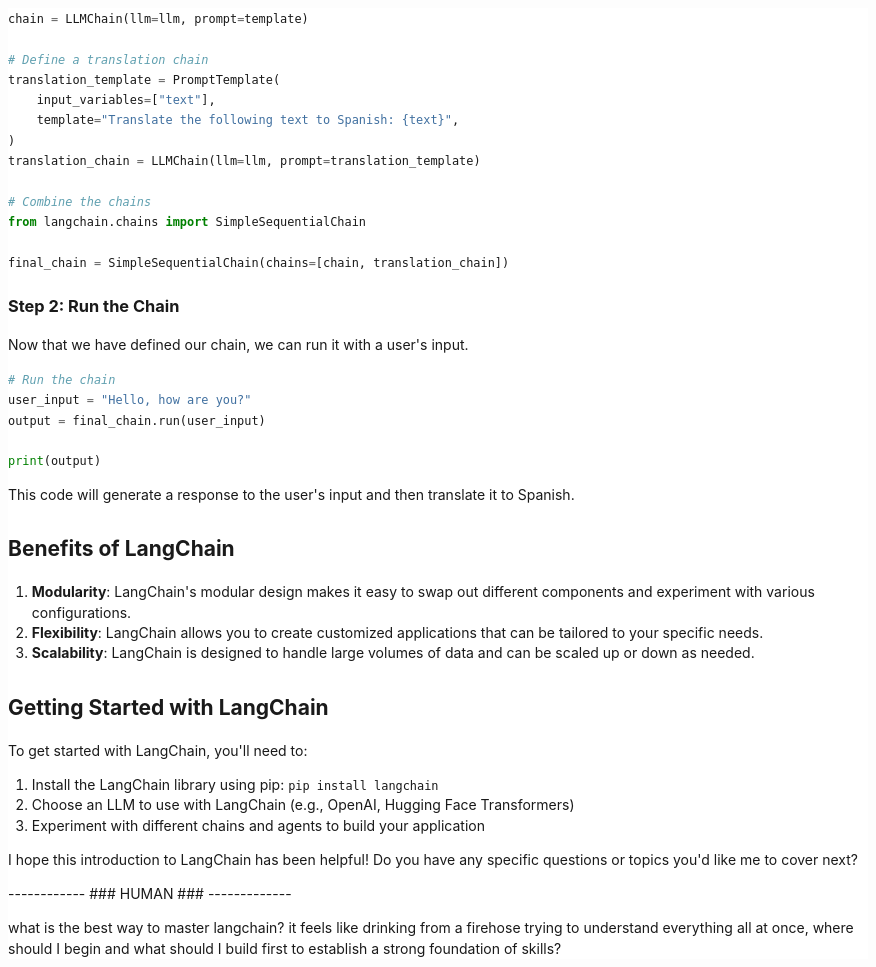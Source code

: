 ```python
chain = LLMChain(llm=llm, prompt=template)

# Define a translation chain
translation_template = PromptTemplate(
    input_variables=["text"],
    template="Translate the following text to Spanish: {text}",
)
translation_chain = LLMChain(llm=llm, prompt=translation_template)

# Combine the chains
from langchain.chains import SimpleSequentialChain

final_chain = SimpleSequentialChain(chains=[chain, translation_chain])
```

### Step 2: Run the Chain

Now that we have defined our chain, we can run it with a user's input.

```python
# Run the chain
user_input = "Hello, how are you?"
output = final_chain.run(user_input)

print(output)
```

This code will generate a response to the user's input and then translate it to Spanish.

## **Benefits of LangChain**

1. **Modularity**: LangChain's modular design makes it easy to swap out different components and experiment with various configurations.
1. **Flexibility**: LangChain allows you to create customized applications that can be tailored to your specific needs.
1. **Scalability**: LangChain is designed to handle large volumes of data and can be scaled up or down as needed.

## **Getting Started with LangChain**

To get started with LangChain, you'll need to:

1. Install the LangChain library using pip: `pip install langchain`
1. Choose an LLM to use with LangChain (e.g., OpenAI, Hugging Face Transformers)
1. Experiment with different chains and agents to build your application

I hope this introduction to LangChain has been helpful! Do you have any specific questions or topics you'd like me to cover next?

------------ ### HUMAN ### -------------

what is the best way to master langchain? it feels like drinking from a firehose trying to understand everything all at once, where should I begin and what should I build first to establish a strong foundation of skills?

